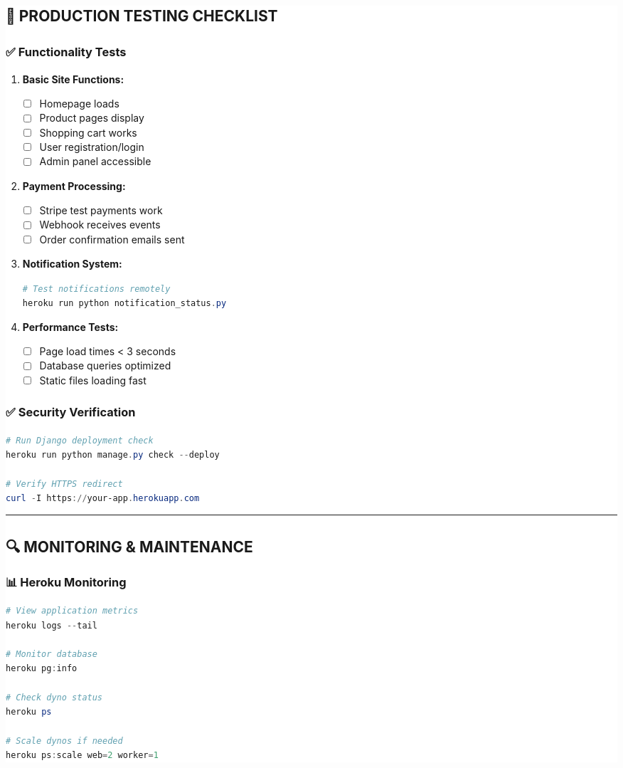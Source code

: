 
## 🧪 **PRODUCTION TESTING CHECKLIST**

### **✅ Functionality Tests**

1. **Basic Site Functions:**
   - [ ] Homepage loads
   - [ ] Product pages display
   - [ ] Shopping cart works
   - [ ] User registration/login
   - [ ] Admin panel accessible

2. **Payment Processing:**
   - [ ] Stripe test payments work
   - [ ] Webhook receives events
   - [ ] Order confirmation emails sent

3. **Notification System:**
   ```powershell
   # Test notifications remotely
   heroku run python notification_status.py
   ```

4. **Performance Tests:**
   - [ ] Page load times < 3 seconds
   - [ ] Database queries optimized
   - [ ] Static files loading fast

### **✅ Security Verification**

```powershell
# Run Django deployment check
heroku run python manage.py check --deploy

# Verify HTTPS redirect
curl -I https://your-app.herokuapp.com
```

---

## 🔍 **MONITORING & MAINTENANCE**

### **📊 Heroku Monitoring**

```powershell
# View application metrics
heroku logs --tail

# Monitor database
heroku pg:info

# Check dyno status
heroku ps

# Scale dynos if needed
heroku ps:scale web=2 worker=1
```
